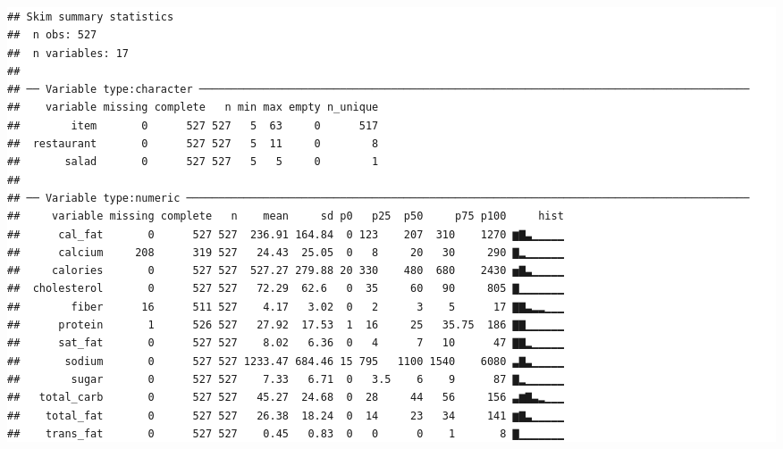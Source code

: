     ## Skim summary statistics
    ##  n obs: 527 
    ##  n variables: 17 
    ## 
    ## ── Variable type:character ──────────────────────────────────────────────────────────────────────────────────────
    ##    variable missing complete   n min max empty n_unique
    ##        item       0      527 527   5  63     0      517
    ##  restaurant       0      527 527   5  11     0        8
    ##       salad       0      527 527   5   5     0        1
    ## 
    ## ── Variable type:numeric ────────────────────────────────────────────────────────────────────────────────────────
    ##     variable missing complete   n    mean     sd p0   p25  p50     p75 p100     hist
    ##      cal_fat       0      527 527  236.91 164.84  0 123    207  310    1270 ▆▇▃▁▁▁▁▁
    ##      calcium     208      319 527   24.43  25.05  0   8     20   30     290 ▇▂▁▁▁▁▁▁
    ##     calories       0      527 527  527.27 279.88 20 330    480  680    2430 ▅▇▃▁▁▁▁▁
    ##  cholesterol       0      527 527   72.29  62.6   0  35     60   90     805 ▇▁▁▁▁▁▁▁
    ##        fiber      16      511 527    4.17   3.02  0   2      3    5      17 ▇▇▃▂▂▁▁▁
    ##      protein       1      526 527   27.92  17.53  1  16     25   35.75  186 ▇▇▁▁▁▁▁▁
    ##      sat_fat       0      527 527    8.02   6.36  0   4      7   10      47 ▇▇▂▁▁▁▁▁
    ##       sodium       0      527 527 1233.47 684.46 15 795   1100 1540    6080 ▃▇▃▁▁▁▁▁
    ##        sugar       0      527 527    7.33   6.71  0   3.5    6    9      87 ▇▂▁▁▁▁▁▁
    ##   total_carb       0      527 527   45.27  24.68  0  28     44   56     156 ▃▆▇▃▂▁▁▁
    ##    total_fat       0      527 527   26.38  18.24  0  14     23   34     141 ▆▇▃▁▁▁▁▁
    ##    trans_fat       0      527 527    0.45   0.83  0   0      0    1       8 ▇▁▁▁▁▁▁▁